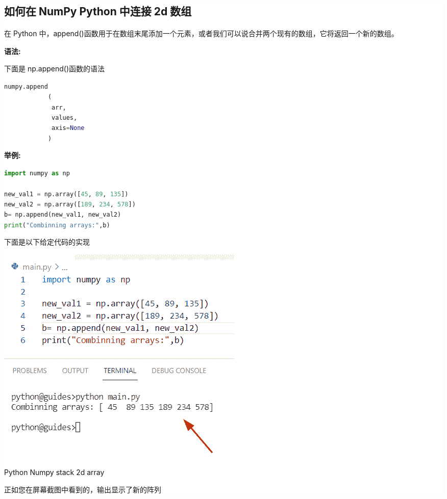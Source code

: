 ## 如何在 NumPy Python 中连接 2d 数组

在 Python 中，append()函数用于在数组末尾添加一个元素，或者我们可以说合并两个现有的数组，它将返回一个新的数组。

**语法:**

下面是 np.append()函数的语法

```py
numpy.append
            (
             arr,
             values,
             axis=None
            )
```

**举例:**

```py
import numpy as np 

new_val1 = np.array([45, 89, 135])
new_val2 = np.array([189, 234, 578])
b= np.append(new_val1, new_val2)
print("Combinning arrays:",b)
```

下面是以下给定代码的实现

![Python Numpy stack 2d array](img/25832ee3b54b400c75b7e29d89559c21.png "Python Numpy stack 2d array")

Python Numpy stack 2d array

正如您在屏幕截图中看到的，输出显示了新的阵列
